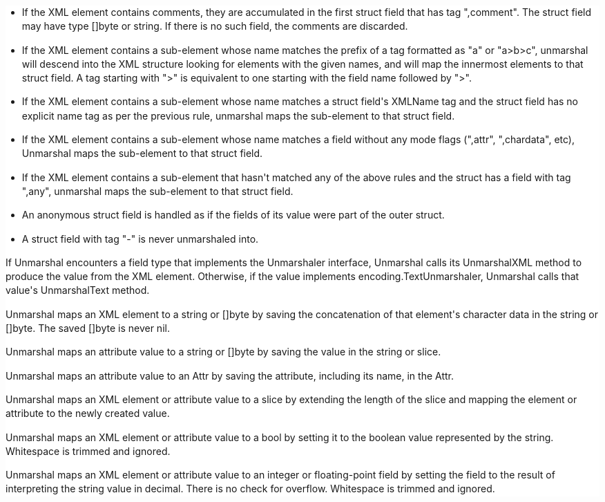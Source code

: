- If the XML element contains comments, they are accumulated in the
    first struct field that has tag \",comment\". The struct field may
    have type \[\]byte or string. If there is no such field, the
    comments are discarded.

- If the XML element contains a sub-element whose name matches the
    prefix of a tag formatted as \"a\" or \"a\>b\>c\", unmarshal will
    descend into the XML structure looking for elements with the given
    names, and will map the innermost elements to that struct field. A
    tag starting with \"\>\" is equivalent to one starting with the
    field name followed by \"\>\".

- If the XML element contains a sub-element whose name matches a
    struct field\'s XMLName tag and the struct field has no explicit
    name tag as per the previous rule, unmarshal maps the sub-element to
    that struct field.

- If the XML element contains a sub-element whose name matches a field
    without any mode flags (\",attr\", \",chardata\", etc), Unmarshal
    maps the sub-element to that struct field.

- If the XML element contains a sub-element that hasn\'t matched any
    of the above rules and the struct has a field with tag \",any\",
    unmarshal maps the sub-element to that struct field.

- An anonymous struct field is handled as if the fields of its value
    were part of the outer struct.

- A struct field with tag \"-\" is never unmarshaled into.

If Unmarshal encounters a field type that implements the Unmarshaler
interface, Unmarshal calls its UnmarshalXML method to produce the value
from the XML element. Otherwise, if the value implements
encoding.TextUnmarshaler, Unmarshal calls that value\'s UnmarshalText
method.

Unmarshal maps an XML element to a string or \[\]byte by saving the
concatenation of that element\'s character data in the string or
\[\]byte. The saved \[\]byte is never nil.

Unmarshal maps an attribute value to a string or \[\]byte by saving the
value in the string or slice.

Unmarshal maps an attribute value to an Attr by saving the attribute,
including its name, in the Attr.

Unmarshal maps an XML element or attribute value to a slice by extending
the length of the slice and mapping the element or attribute to the
newly created value.

Unmarshal maps an XML element or attribute value to a bool by setting it
to the boolean value represented by the string. Whitespace is trimmed
and ignored.

Unmarshal maps an XML element or attribute value to an integer or
floating-point field by setting the field to the result of interpreting
the string value in decimal. There is no check for overflow. Whitespace
is trimmed and ignored.
